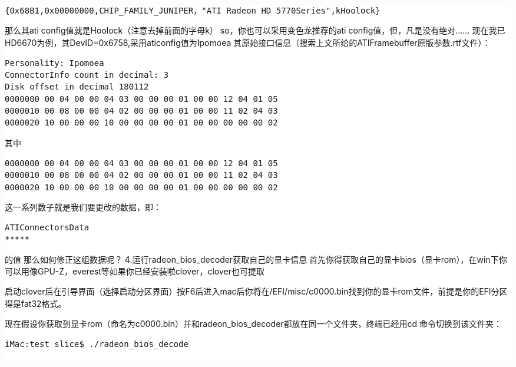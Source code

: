 <pre class="brush: c; ruler: true; first-line: 0; highlight: [] ; auto-links: true ; collapse: true ; gutter: true; ">
{0x68B1,0x00000000,CHIP_FAMILY_JUNIPER，"ATI Radeon HD 5770Series",kHoolock}
</pre>

那么其ati config值就是Hoolock（注意去掉前面的字母k）
so，你也可以采用变色龙推荐的ati config值，但，凡是没有绝对……
现在我已 HD6670为例，其DevID=0x6758,采用aticonfig值为Ipomoea
其原始接口信息（搜索上文所给的ATIFramebuffer原版参数.rtf文件）：

<pre class="brush: c; ruler: true; first-line: 0; highlight: [] ; auto-links: true ; collapse: true ; gutter: true; ">
Personality: Ipomoea
ConnectorInfo count in decimal: 3
Disk offset in decimal 180112
0000000 00 04 00 00 04 03 00 00 00 01 00 00 12 04 01 05
0000010 00 08 00 00 04 02 00 00 00 01 00 00 11 02 04 03
0000020 10 00 00 00 10 00 00 00 00 01 00 00 00 00 00 02
</pre>

其中

<pre class="brush: c; ruler: true; first-line: 0; highlight: [] ; auto-links: true ; collapse: true ; gutter: true; ">
0000000 00 04 00 00 04 03 00 00 00 01 00 00 12 04 01 05
0000010 00 08 00 00 04 02 00 00 00 01 00 00 11 02 04 03
0000020 10 00 00 00 10 00 00 00 00 01 00 00 00 00 00 02
</pre>

这一系列数子就是我们要更改的数据，即：

<pre class="brush: c; ruler: true; first-line: 0; highlight: [] ; auto-links: true ; collapse: true ; gutter: true; ">
<key>ATIConnectorsData</key>
<string>*****</string>
</pre>
的值
那么如何修正这组数据呢？
4.运行radeon_bios_decoder获取自己的显卡信息
首先你得获取自己的显卡bios（显卡rom），在win下你可以用像GPU-Z，everest等如果你已经安装啦clover，clover也可提取

启动clover后在引导界面（选择启动分区界面）按F6后进入mac后你将在/EFI/misc/c0000.bin找到你的显卡rom文件，前提是你的EFI分区得是fat32格式。

现在假设你获取到显卡rom（命名为c0000.bin）并和radeon_bios_decoder都放在同一个文件夹，终端已经用cd 命令切换到该文件夹：

<pre class="brush: c; ruler: true; first-line: 0; highlight: [] ; auto-links: true ; collapse: true ; gutter: true; ">
iMac:test slice$ ./radeon_bios_decode <c0000.bin
ATOM BIOS Rom:
SubsystemVendorID: 0x1458 SubsystemID: 0x2557
IOBaseAddress: 0xe000
Filename: R667D32I.F1
BIOS Bootup Message:
GV-R667D3-2GI/F1
PCI ID: 1002:6758
Connector at index 0
Type [@offset 44282]: HDMI-A (11)
Encoder [@offset 44286]: INTERNAL_UNIPHY2 (0x21)
i2cid [@offset 44356]: 0x92, OSX senseid: 0x3
Connector at index 1
Type [@offset 44292]: DVI-D (3)
Encoder [@offset 44296]: INTERNAL_UNIPHY (0x1e)
i2cid [@offset 44383]: 0x95, OSX senseid: 0x6
Connector at index 2
Type [@offset 44302]: VGA (1)
Encoder [@offset 44306]: INTERNAL_KLDSCP_DAC1 (0x15)
i2cid [@offset 44410]: 0x90, OSX senseid: 0x1
iMac:test slice$